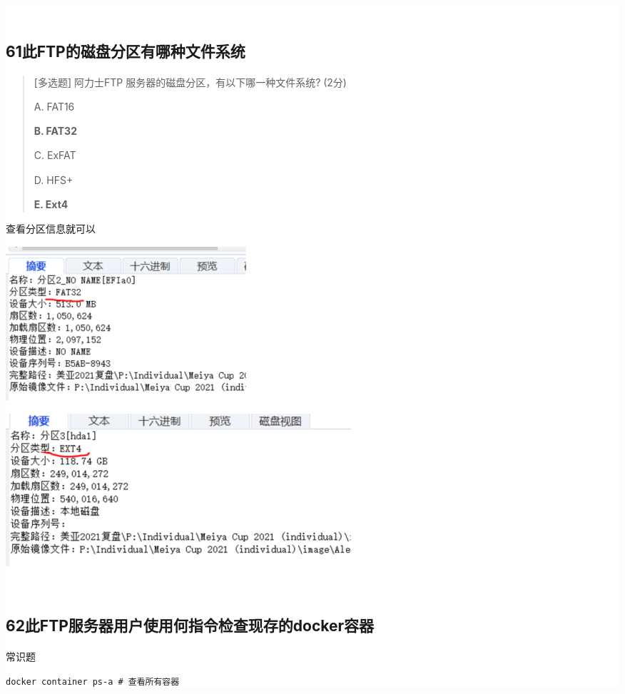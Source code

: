 <br>

## 61此FTP的磁盘分区有哪种文件系统

>[多选题] 阿力士FTP 服务器的磁盘分区，有以下哪一种文件系统? (2分)
>
>A. FAT16
>
>**B. FAT32**
>
>C. ExFAT
>
>D. HFS+
>
>**E. Ext4**

查看分区信息就可以

![image-20220808013410670](/images/meiya-2021-01/image-20220808013410670.png)

![image-20220808013420529](/images/meiya-2021-01/image-20220808013420529.png)

<br>

## 62此FTP服务器用户使用何指令检查现存的docker容器

常识题

```shell
docker container ps-a # 查看所有容器
```
